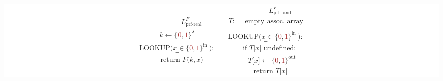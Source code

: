<p><span class="katex--display"><span class="katex-display"><span class="katex"><span class="katex-mathml"><math xmlns="http://www.w3.org/1998/Math/MathML" display="block"><semantics><mrow><menclose notation="top bottom left right"><mtable rowspacing="0.6600em" columnalign="left" columnspacing="1em" rowlines="solid none none"><mtr><mtd><mstyle scriptlevel="0" displaystyle="false"><mrow><mspace width="2em"></mspace><mspace width="2em"></mspace><msubsup><mi mathvariant="script">L</mi><mtext>prf-real</mtext><mi>F</mi></msubsup></mrow></mstyle></mtd></mtr><mtr><mtd><mstyle scriptlevel="0" displaystyle="false"><mrow><mi>k</mi><mo>←</mo><mo stretchy="false">{</mo><mstyle mathcolor="brown"><mn>0</mn></mstyle><mo separator="true">,</mo><mstyle mathcolor="brown"><mn>1</mn></mstyle><msup><mo stretchy="false">}</mo><mi>λ</mi></msup></mrow></mstyle></mtd></mtr><mtr><mtd><mstyle scriptlevel="0" displaystyle="false"><munder accentunder="true"><mrow><mtext>LOOKUP</mtext><mo stretchy="false">(</mo><mi>x</mi><mo>∈</mo><mo stretchy="false">{</mo><mstyle mathcolor="brown"><mn>0</mn></mstyle><mo separator="true">,</mo><mstyle mathcolor="brown"><mn>1</mn></mstyle><msup><mo stretchy="false">}</mo><mtext>in&nbsp;</mtext></msup><mo stretchy="false">)</mo><mo>:</mo></mrow><mo stretchy="true">‾</mo></munder></mstyle></mtd></mtr><mtr><mtd><mstyle scriptlevel="0" displaystyle="false"><mrow><mspace width="1em"></mspace><mrow><mtext>&nbsp;return&nbsp;</mtext><mi>F</mi><mo stretchy="false">(</mo><mi>k</mi><mo separator="true">,</mo><mi>x</mi><mo stretchy="false">)</mo></mrow></mrow></mstyle></mtd></mtr></mtable></menclose><mspace width="1em"></mspace><menclose notation="top bottom left right"><mtable rowspacing="0.6600em" columnalign="left" columnspacing="1em" rowlines="solid none none none none none"><mtr><mtd><mstyle scriptlevel="0" displaystyle="false"><mrow><mspace width="2em"></mspace><mspace width="2em"></mspace><msubsup><mi mathvariant="script">L</mi><mtext>prf-rand</mtext><mi>F</mi></msubsup></mrow></mstyle></mtd></mtr><mtr><mtd><mstyle scriptlevel="0" displaystyle="false"><mrow><mi>T</mi><mo>:</mo><mo>=</mo><mtext>empty&nbsp;assoc.&nbsp;array</mtext></mrow></mstyle></mtd></mtr><mtr><mtd><mstyle scriptlevel="0" displaystyle="false"><mrow></mrow></mstyle></mtd></mtr><mtr><mtd><mstyle scriptlevel="0" displaystyle="false"><munder accentunder="true"><mrow><mtext>LOOKUP</mtext><mo stretchy="false">(</mo><mi>x</mi><mo>∈</mo><mo stretchy="false">{</mo><mstyle mathcolor="brown"><mn>0</mn></mstyle><mo separator="true">,</mo><mstyle mathcolor="brown"><mn>1</mn></mstyle><msup><mo stretchy="false">}</mo><mtext>in&nbsp;</mtext></msup><mo stretchy="false">)</mo><mo>:</mo></mrow><mo stretchy="true">‾</mo></munder></mstyle></mtd></mtr><mtr><mtd><mstyle scriptlevel="0" displaystyle="false"><mrow><mspace width="1em"></mspace><mtext>if&nbsp;</mtext><mi>T</mi><mo stretchy="false">[</mo><mi>x</mi><mo stretchy="false">]</mo><mtext>&nbsp;undefined:</mtext></mrow></mstyle></mtd></mtr><mtr><mtd><mstyle scriptlevel="0" displaystyle="false"><mrow><mspace width="2em"></mspace><mi>T</mi><mo stretchy="false">[</mo><mi>x</mi><mo stretchy="false">]</mo><mo>←</mo><mo stretchy="false">{</mo><mstyle mathcolor="brown"><mn>0</mn></mstyle><mo separator="true">,</mo><mstyle mathcolor="brown"><mn>1</mn></mstyle><msup><mo stretchy="false">}</mo><mtext>out&nbsp;</mtext></msup></mrow></mstyle></mtd></mtr><mtr><mtd><mstyle scriptlevel="0" displaystyle="false"><mrow><mspace width="1em"></mspace><mrow><mtext>&nbsp;return&nbsp;</mtext><mi>T</mi><mo stretchy="false">[</mo><mi>x</mi><mo stretchy="false">]</mo></mrow></mrow></mstyle></mtd></mtr></mtable></menclose></mrow><annotation encoding="application/x-tex">
\def\arraystretch{1.5}
\begin{array}{|l|}\hline
\qquad \qquad\mathcal{L}_{\text{prf-real}}^F\\\hline
k \leftarrow\{\textcolor{brown}{0}, \textcolor{brown}{1}\}^{\lambda}\\
\underline{\text {LOOKUP}(x \in\{\textcolor{brown}{0}, \textcolor{brown}{1}\}^{\text {in }}):}\\
\quad {\text { return } F(k, x)}\\\hline
\end{array}
\quad
\begin{array}{|l|}\hline
\qquad \qquad\mathcal{L}_{\text{prf-rand}}^F\\\hline
T:=\text{empty assoc. array}\\\\
\underline{\text {LOOKUP}(x \in\{\textcolor{brown}{0}, \textcolor{brown}{1}\}^{\text {in }}):}\\
\quad\text{if}\ T[x]\ \text{undefined:}\\
\qquad T[x]\leftarrow \{\textcolor{brown}{0}, \textcolor{brown}{1}\}^{\text {out }}\\
\quad {\text { return } T[x]}\\\hline
\end{array}
